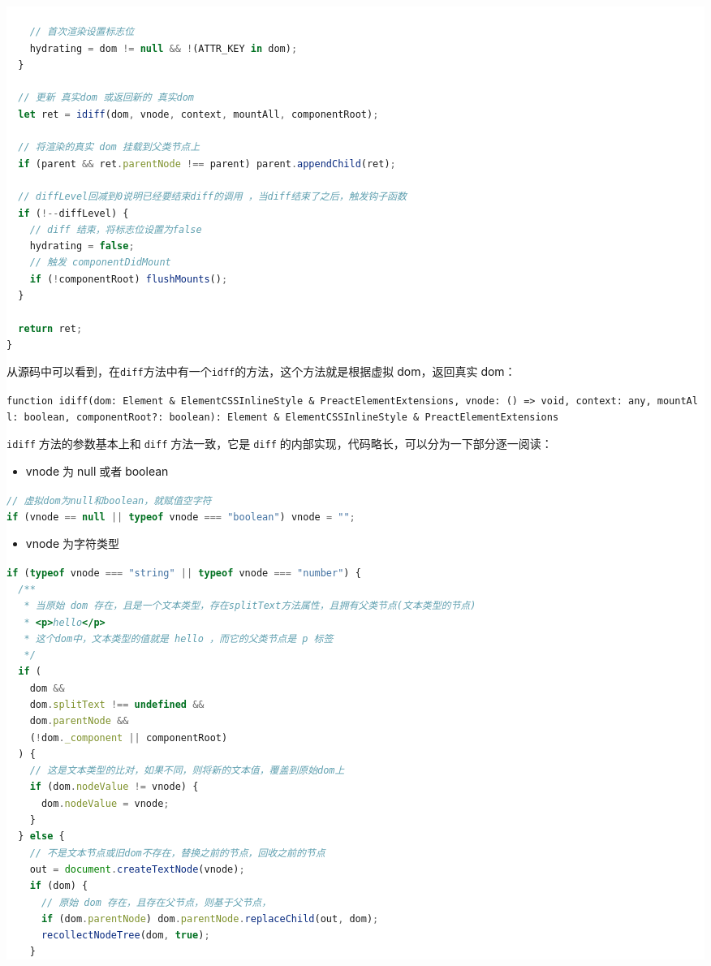 ```js

    // 首次渲染设置标志位
    hydrating = dom != null && !(ATTR_KEY in dom);
  }

  // 更新 真实dom 或返回新的 真实dom
  let ret = idiff(dom, vnode, context, mountAll, componentRoot);

  // 将渲染的真实 dom 挂载到父类节点上
  if (parent && ret.parentNode !== parent) parent.appendChild(ret);

  // diffLevel回减到0说明已经要结束diff的调用 ，当diff结束了之后，触发钩子函数
  if (!--diffLevel) {
    // diff 结束，将标志位设置为false
    hydrating = false;
    // 触发 componentDidMount
    if (!componentRoot) flushMounts();
  }

  return ret;
}
```

从源码中可以看到，在`diff`方法中有一个`idff`的方法，这个方法就是根据虚拟 dom，返回真实 dom：

```JS
function idiff(dom: Element & ElementCSSInlineStyle & PreactElementExtensions, vnode: () => void, context: any, mountAll: boolean, componentRoot?: boolean): Element & ElementCSSInlineStyle & PreactElementExtensions
```

`idiff` 方法的参数基本上和 `diff` 方法一致，它是 `diff` 的内部实现，代码略长，可以分为一下部分逐一阅读：

- vnode 为 null 或者 boolean

```js
// 虚拟dom为null和boolean，就赋值空字符
if (vnode == null || typeof vnode === "boolean") vnode = "";
```

- vnode 为字符类型

```js
if (typeof vnode === "string" || typeof vnode === "number") {
  /**
   * 当原始 dom 存在，且是一个文本类型，存在splitText方法属性，且拥有父类节点(文本类型的节点)
   * <p>hello</p>
   * 这个dom中，文本类型的值就是 hello ，而它的父类节点是 p 标签
   */
  if (
    dom &&
    dom.splitText !== undefined &&
    dom.parentNode &&
    (!dom._component || componentRoot)
  ) {
    // 这是文本类型的比对，如果不同，则将新的文本值，覆盖到原始dom上
    if (dom.nodeValue != vnode) {
      dom.nodeValue = vnode;
    }
  } else {
    // 不是文本节点或旧dom不存在，替换之前的节点，回收之前的节点
    out = document.createTextNode(vnode);
    if (dom) {
      // 原始 dom 存在，且存在父节点，则基于父节点，
      if (dom.parentNode) dom.parentNode.replaceChild(out, dom);
      recollectNodeTree(dom, true);
    }
```